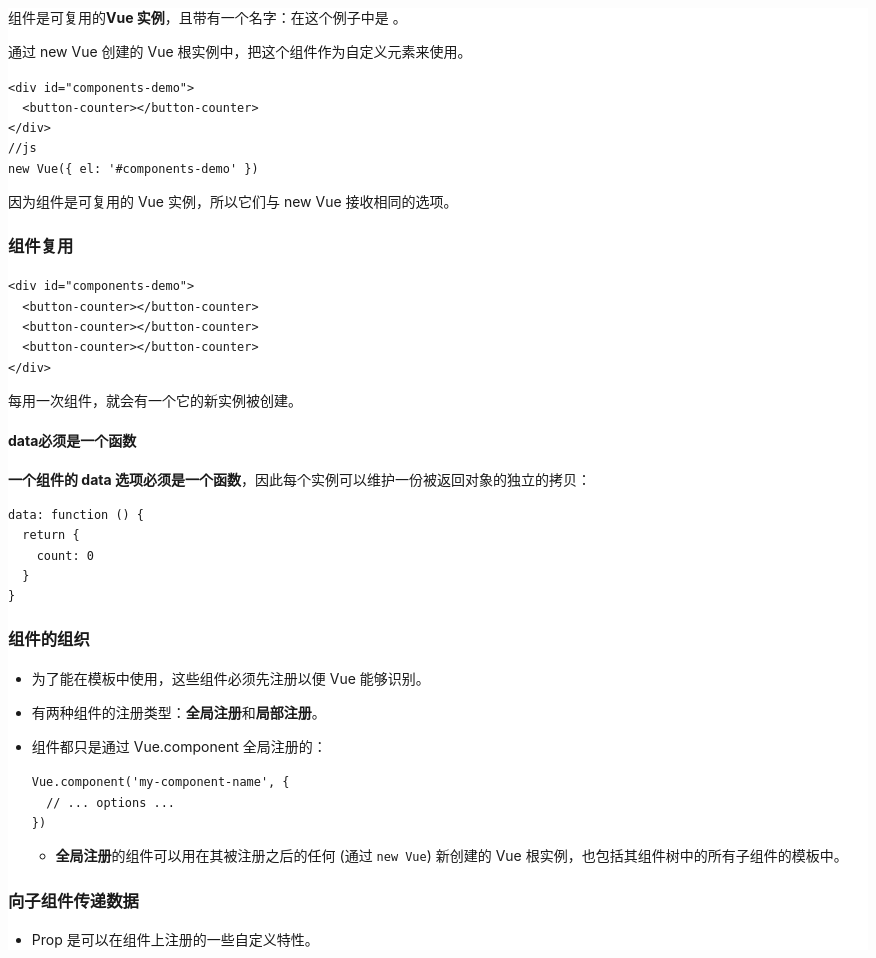 组件是可复用的**Vue 实例**，且带有一个名字：在这个例子中是 <button-counter>。

通过 new Vue 创建的 Vue 根实例中，把这个组件作为自定义元素来使用。

```
<div id="components-demo">
  <button-counter></button-counter>
</div>
//js
new Vue({ el: '#components-demo' })
```

因为组件是可复用的 Vue 实例，所以它们与 new Vue 接收相同的选项。

### 组件复用

```
<div id="components-demo">
  <button-counter></button-counter>
  <button-counter></button-counter>
  <button-counter></button-counter>
</div>
```

每用一次组件，就会有一个它的新实例被创建。

#### data必须是一个函数

**一个组件的 data 选项必须是一个函数**，因此每个实例可以维护一份被返回对象的独立的拷贝： 

```
data: function () {
  return {
    count: 0
  }
}
```

### 组件的组织

- 为了能在模板中使用，这些组件必须先注册以便 Vue 能够识别。

- 有两种组件的注册类型：**全局注册**和**局部注册**。

- 组件都只是通过 Vue.component 全局注册的：

  ```
  Vue.component('my-component-name', {
    // ... options ...
  })
  ```

  + **全局注册**的组件可以用在其被注册之后的任何 (通过 `new Vue`) 新创建的 Vue 根实例，也包括其组件树中的所有子组件的模板中。 

### 向子组件传递数据

- Prop 是可以在组件上注册的一些自定义特性。
